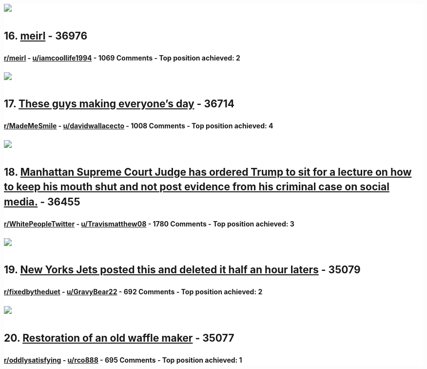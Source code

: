 <a href="https://v.redd.it/86dmorl6afza1"><img src="https://external-preview.redd.it/s69M2ZNA6Y85iat1WhouIzuxOzL3MZQ6HquZmZyfXY0.png?width=140&amp;height=140&amp;crop=140:140,smart&amp;format=jpg&amp;v=enabled&amp;lthumb=true&amp;s=43baa208345b578e4b6599f0d36bc1d30e21644d"></img></a>

## 16. [meirl](http://reddit.com/r/meirl/comments/13faffr/meirl/) - 36976
#### [r/meirl](http://reddit.com/r/meirl) - [u/iamcoollife1994](http://reddit.com/u/iamcoollife1994) - 1069 Comments - Top position achieved: 2

<a href="https://i.redd.it/xz6ltfh2bdza1.jpg"><img src="https://b.thumbs.redditmedia.com/45OBciNh1n6K4ZKMbzrfVStVBScX9iNd7XFYU5sXnoM.jpg"></img></a>

## 17. [These guys making everyone’s day](http://reddit.com/r/MadeMeSmile/comments/13fgpwg/these_guys_making_everyones_day/) - 36714
#### [r/MadeMeSmile](http://reddit.com/r/MadeMeSmile) - [u/davidwallacecto](http://reddit.com/u/davidwallacecto) - 1008 Comments - Top position achieved: 4

<a href="https://v.redd.it/yzh3e83n1fza1"><img src="https://external-preview.redd.it/6UB_1iOfa3fEbyQ5X4woiLHAfC_8h8YCdJTkZXb2PYE.png?width=140&amp;height=140&amp;crop=140:140,smart&amp;format=jpg&amp;v=enabled&amp;lthumb=true&amp;s=616c6c61e8f090b0ba81ea6028a365356a6750d4"></img></a>

## 18. [Manhattan Supreme Court Judge has ordered Trump to sit for a lecture on how to keep his mouth shut and not post evidence from his criminal case on social media.](http://reddit.com/r/WhitePeopleTwitter/comments/13flav1/manhattan_supreme_court_judge_has_ordered_trump/) - 36455
#### [r/WhitePeopleTwitter](http://reddit.com/r/WhitePeopleTwitter) - [u/Travismatthew08](http://reddit.com/u/Travismatthew08) - 1780 Comments - Top position achieved: 3

<a href="https://i.redd.it/wgultlm52gza1.jpg"><img src="https://a.thumbs.redditmedia.com/IjCKG4P3wEv8UvjIaakIr6FGruZQ_X8JHfb9iU0Xy20.jpg"></img></a>

## 19. [New Yorks Jets posted this and deleted it half an hour laters](http://reddit.com/r/fixedbytheduet/comments/13fsjgm/new_yorks_jets_posted_this_and_deleted_it_half_an/) - 35079
#### [r/fixedbytheduet](http://reddit.com/r/fixedbytheduet) - [u/GravyBear22](http://reddit.com/u/GravyBear22) - 692 Comments - Top position achieved: 2

<a href="https://v.redd.it/xetomnfrxfza1"><img src="https://b.thumbs.redditmedia.com/x1s2xneuG72sxTtlywoPCDU9y3eIQpkfQgigejDbo4w.jpg"></img></a>

## 20. [Restoration of an old waffle maker](http://reddit.com/r/oddlysatisfying/comments/13fmiww/restoration_of_an_old_waffle_maker/) - 35077
#### [r/oddlysatisfying](http://reddit.com/r/oddlysatisfying) - [u/rco888](http://reddit.com/u/rco888) - 695 Comments - Top position achieved: 1

